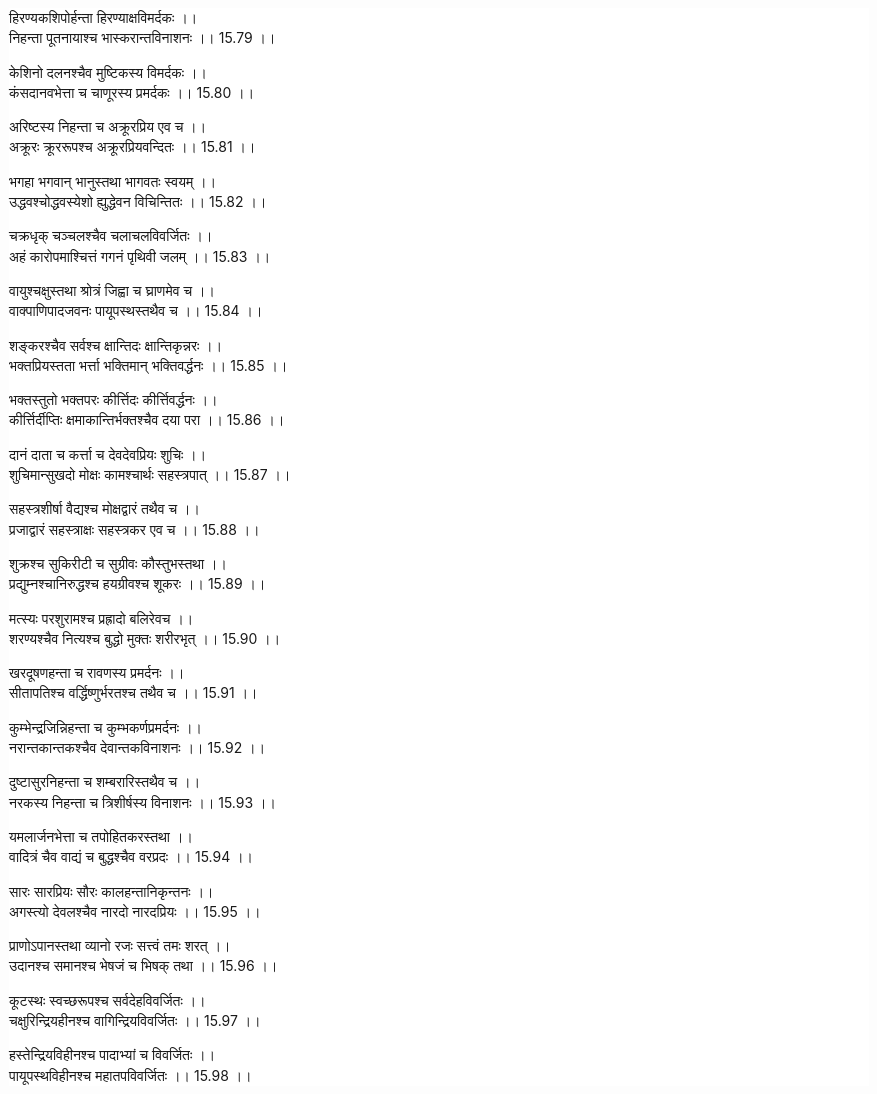 हिरण्यकशिपोर्हन्ता हिरण्याक्षविमर्दकः ।।  
निहन्ता पूतनायाश्च भास्करान्तविनाशनः ।। 15.79 ।।  
  
केशिनो दलनश्चैव मुष्टिकस्य विमर्दकः ।।  
कंसदानवभेत्ता च चाणूरस्य प्रमर्दकः ।। 15.80 ।।  
  
अरिष्टस्य निहन्ता च अक्रूरप्रिय एव च ।।  
अक्रूरः क्रूररूपश्च अक्रूरप्रियवन्दितः ।। 15.81 ।।  
  
भगहा भगवान् भानुस्तथा भागवतः स्वयम् ।।  
उद्धवश्चोद्धवस्येशो ह्युद्धेवन विचिन्तितः ।। 15.82 ।।  
  
चक्रधृक् चञ्चलश्चैव चलाचलविवर्जितः ।।  
अहं कारोपमाश्चित्तं गगनं पृथिवी जलम् ।। 15.83 ।।  
  
वायुश्चक्षुस्तथा श्रोत्रं जिह्वा च घ्राणमेव च ।।  
वाक्पाणिपादजवनः पायूपस्थस्तथैव च ।। 15.84 ।।  
  
शङ्करश्चैव सर्वश्च क्षान्तिदः क्षान्तिकृन्नरः ।।  
भक्तप्रियस्तता भर्त्ता भक्तिमान् भक्तिवर्द्धनः ।। 15.85 ।।  
  
भक्तस्तुतो भक्तपरः कीर्त्तिदः कीर्त्तिवर्द्धनः ।।  
कीर्त्तिर्दीप्तिः क्षमाकान्तिर्भक्तश्चैव दया परा ।। 15.86 ।।  
  
दानं दाता च कर्त्ता च देवदेवप्रियः शुचिः ।।  
शुचिमान्सुखदो मोक्षः कामश्चार्थः सहस्त्रपात् ।। 15.87 ।।  
  
सहस्त्रशीर्षा वैद्यश्च मोक्षद्वारं तथैव च ।।  
प्रजाद्वारं सहस्त्राक्षः सहस्त्रकर एव च ।। 15.88 ।।  
  
शुक्रश्च सुकिरीटी च सुग्रीवः कौस्तुभस्तथा ।।  
प्रद्युम्नश्चानिरुद्धश्च हयग्रीवश्च शूकरः ।। 15.89 ।।  
  
मत्स्यः परशुरामश्च प्रह्रादो बलिरेवच ।।  
शरण्यश्चैव नित्यश्च बुद्धो मुक्तः शरीरभृत् ।। 15.90 ।।  
  
खरदूषणहन्ता च रावणस्य प्रमर्दनः ।।  
सीतापतिश्च वर्द्धिष्णुर्भरतश्च तथैव च ।। 15.91 ।।  
  
कुम्भेन्द्रजिन्निहन्ता च कुम्भकर्णप्रमर्दनः ।।  
नरान्तकान्तकश्चैव देवान्तकविनाशनः ।। 15.92 ।।  
  
दुष्टासुरनिहन्ता च शम्बरारिस्तथैव च ।।  
नरकस्य निहन्ता च त्रिशीर्षस्य विनाशनः ।। 15.93 ।।  
  
यमलार्जनभेत्ता च तपोहितकरस्तथा ।।  
वादित्रं चैव वाद्यं च बुद्धश्चैव वरप्रदः ।। 15.94 ।।  
  
सारः सारप्रियः सौरः कालहन्तानिकृन्तनः ।।  
अगस्त्यो देवलश्चैव नारदो नारदप्रियः ।। 15.95 ।।  
  
प्राणोऽपानस्तथा व्यानो रजः सत्त्वं तमः शरत् ।।  
उदानश्च समानश्च भेषजं च भिषक् तथा ।। 15.96 ।।  
  
कूटस्थः स्वच्छरूपश्च सर्वदेहविवर्जितः ।।  
चक्षुरिन्द्रियहीनश्च वागिन्द्रियविवर्जितः ।। 15.97 ।।  
  
हस्तेन्द्रियविहीनश्च पादाभ्यां च विवर्जितः ।।  
पायूपस्थविहीनश्च महातपविवर्जितः ।। 15.98 ।।  
  